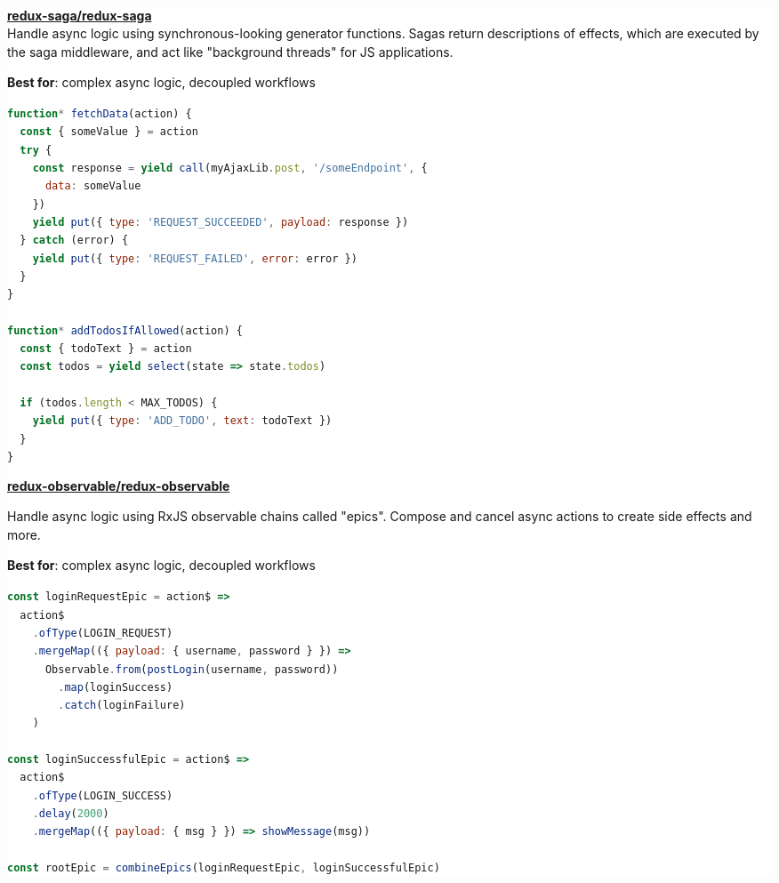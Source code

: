 **[redux-saga/redux-saga](https://github.com/redux-saga/redux-saga)** <br />
Handle async logic using synchronous-looking generator functions. Sagas return descriptions of effects, which are executed by the saga middleware, and act like "background threads" for JS applications.

**Best for**: complex async logic, decoupled workflows

```js
function* fetchData(action) {
  const { someValue } = action
  try {
    const response = yield call(myAjaxLib.post, '/someEndpoint', {
      data: someValue
    })
    yield put({ type: 'REQUEST_SUCCEEDED', payload: response })
  } catch (error) {
    yield put({ type: 'REQUEST_FAILED', error: error })
  }
}

function* addTodosIfAllowed(action) {
  const { todoText } = action
  const todos = yield select(state => state.todos)

  if (todos.length < MAX_TODOS) {
    yield put({ type: 'ADD_TODO', text: todoText })
  }
}
```

**[redux-observable/redux-observable](https://github.com/redux-observable/redux-observable)**

Handle async logic using RxJS observable chains called "epics".
Compose and cancel async actions to create side effects and more.

**Best for**: complex async logic, decoupled workflows

```js
const loginRequestEpic = action$ =>
  action$
    .ofType(LOGIN_REQUEST)
    .mergeMap(({ payload: { username, password } }) =>
      Observable.from(postLogin(username, password))
        .map(loginSuccess)
        .catch(loginFailure)
    )

const loginSuccessfulEpic = action$ =>
  action$
    .ofType(LOGIN_SUCCESS)
    .delay(2000)
    .mergeMap(({ payload: { msg } }) => showMessage(msg))

const rootEpic = combineEpics(loginRequestEpic, loginSuccessfulEpic)
```
